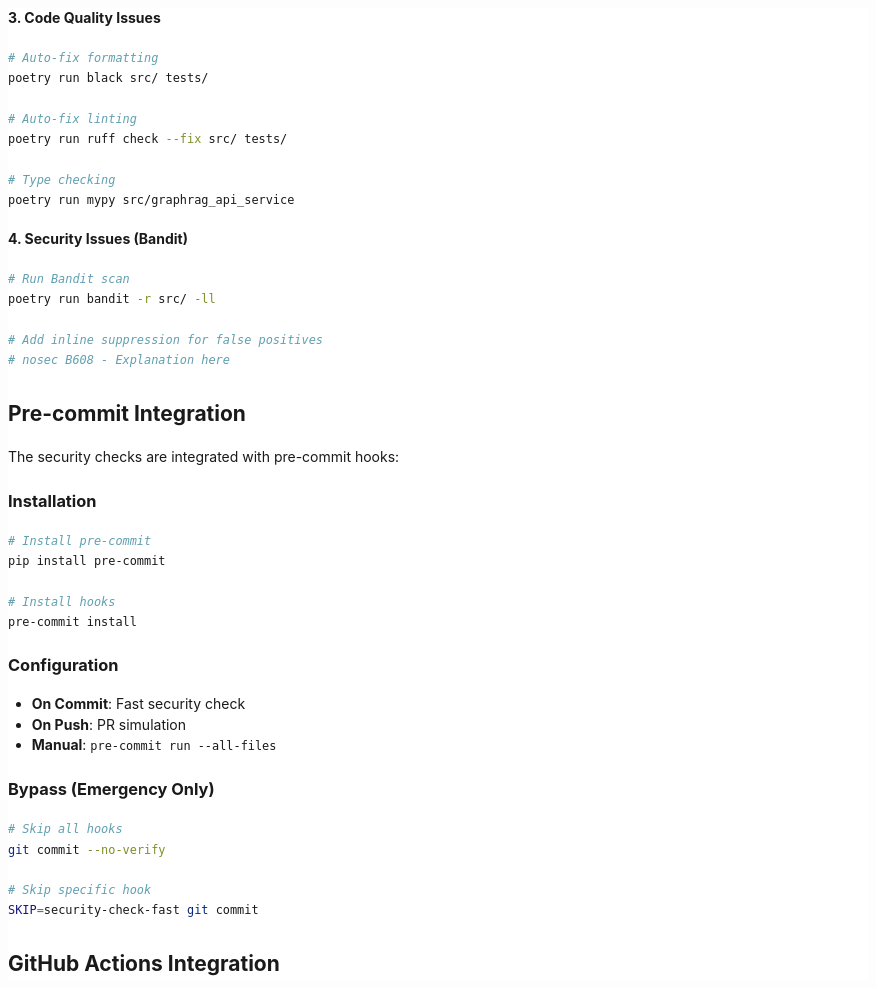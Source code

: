#### 3. Code Quality Issues

```bash
# Auto-fix formatting
poetry run black src/ tests/

# Auto-fix linting
poetry run ruff check --fix src/ tests/

# Type checking
poetry run mypy src/graphrag_api_service
```

#### 4. Security Issues (Bandit)

```bash
# Run Bandit scan
poetry run bandit -r src/ -ll

# Add inline suppression for false positives
# nosec B608 - Explanation here
```

## Pre-commit Integration

The security checks are integrated with pre-commit hooks:

### Installation

```bash
# Install pre-commit
pip install pre-commit

# Install hooks
pre-commit install
```

### Configuration

- **On Commit**: Fast security check
- **On Push**: PR simulation
- **Manual**: `pre-commit run --all-files`

### Bypass (Emergency Only)

```bash
# Skip all hooks
git commit --no-verify

# Skip specific hook
SKIP=security-check-fast git commit
```

## GitHub Actions Integration
